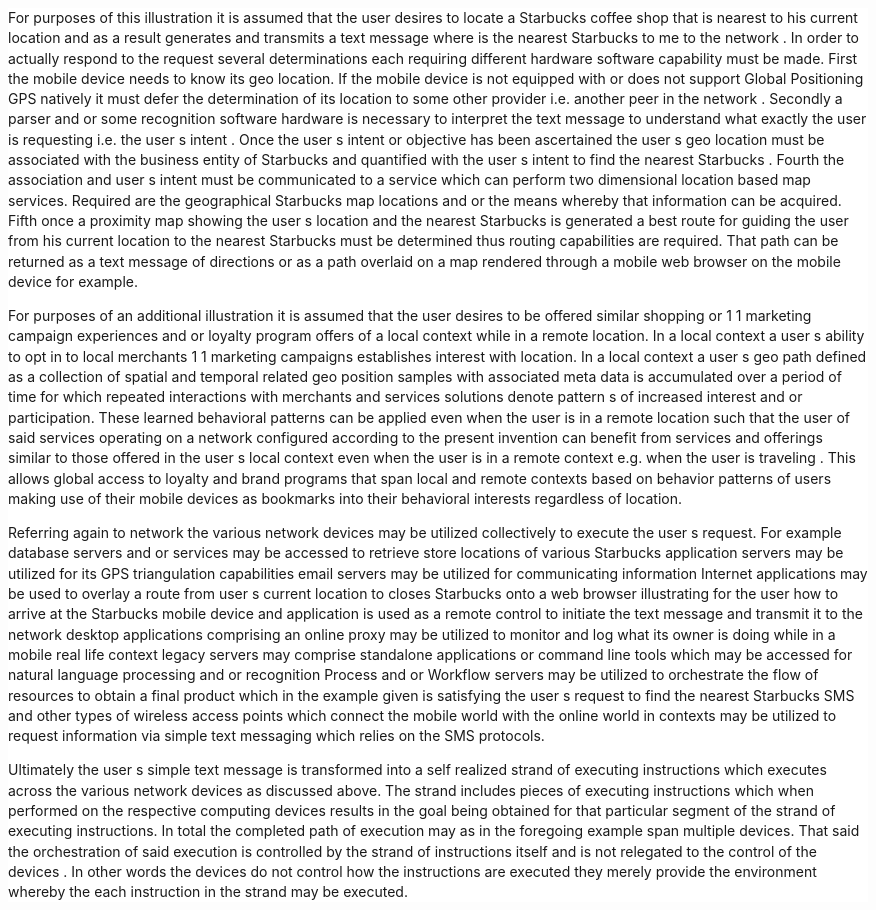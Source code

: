 For purposes of this illustration it is assumed that the user desires to locate a Starbucks coffee shop that is nearest to his current location and as a result generates and transmits a text message where is the nearest Starbucks to me to the network . In order to actually respond to the request several determinations each requiring different hardware software capability must be made. First the mobile device needs to know its geo location. If the mobile device is not equipped with or does not support Global Positioning GPS natively it must defer the determination of its location to some other provider i.e. another peer in the network . Secondly a parser and or some recognition software hardware is necessary to interpret the text message to understand what exactly the user is requesting i.e. the user s intent . Once the user s intent or objective has been ascertained the user s geo location must be associated with the business entity of Starbucks and quantified with the user s intent to find the nearest Starbucks . Fourth the association and user s intent must be communicated to a service which can perform two dimensional location based map services. Required are the geographical Starbucks map locations and or the means whereby that information can be acquired. Fifth once a proximity map showing the user s location and the nearest Starbucks is generated a best route for guiding the user from his current location to the nearest Starbucks must be determined thus routing capabilities are required. That path can be returned as a text message of directions or as a path overlaid on a map rendered through a mobile web browser on the mobile device for example.

For purposes of an additional illustration it is assumed that the user desires to be offered similar shopping or 1 1 marketing campaign experiences and or loyalty program offers of a local context while in a remote location. In a local context a user s ability to opt in to local merchants 1 1 marketing campaigns establishes interest with location. In a local context a user s geo path defined as a collection of spatial and temporal related geo position samples with associated meta data is accumulated over a period of time for which repeated interactions with merchants and services solutions denote pattern s of increased interest and or participation. These learned behavioral patterns can be applied even when the user is in a remote location such that the user of said services operating on a network configured according to the present invention can benefit from services and offerings similar to those offered in the user s local context even when the user is in a remote context e.g. when the user is traveling . This allows global access to loyalty and brand programs that span local and remote contexts based on behavior patterns of users making use of their mobile devices as bookmarks into their behavioral interests regardless of location.

Referring again to network the various network devices may be utilized collectively to execute the user s request. For example database servers and or services may be accessed to retrieve store locations of various Starbucks application servers may be utilized for its GPS triangulation capabilities email servers may be utilized for communicating information Internet applications may be used to overlay a route from user s current location to closes Starbucks onto a web browser illustrating for the user how to arrive at the Starbucks mobile device and application is used as a remote control to initiate the text message and transmit it to the network desktop applications comprising an online proxy may be utilized to monitor and log what its owner is doing while in a mobile real life context legacy servers may comprise standalone applications or command line tools which may be accessed for natural language processing and or recognition Process and or Workflow servers may be utilized to orchestrate the flow of resources to obtain a final product which in the example given is satisfying the user s request to find the nearest Starbucks SMS and other types of wireless access points which connect the mobile world with the online world in contexts may be utilized to request information via simple text messaging which relies on the SMS protocols.

Ultimately the user s simple text message is transformed into a self realized strand of executing instructions which executes across the various network devices as discussed above. The strand includes pieces of executing instructions which when performed on the respective computing devices results in the goal being obtained for that particular segment of the strand of executing instructions. In total the completed path of execution may as in the foregoing example span multiple devices. That said the orchestration of said execution is controlled by the strand of instructions itself and is not relegated to the control of the devices . In other words the devices do not control how the instructions are executed they merely provide the environment whereby the each instruction in the strand may be executed.
